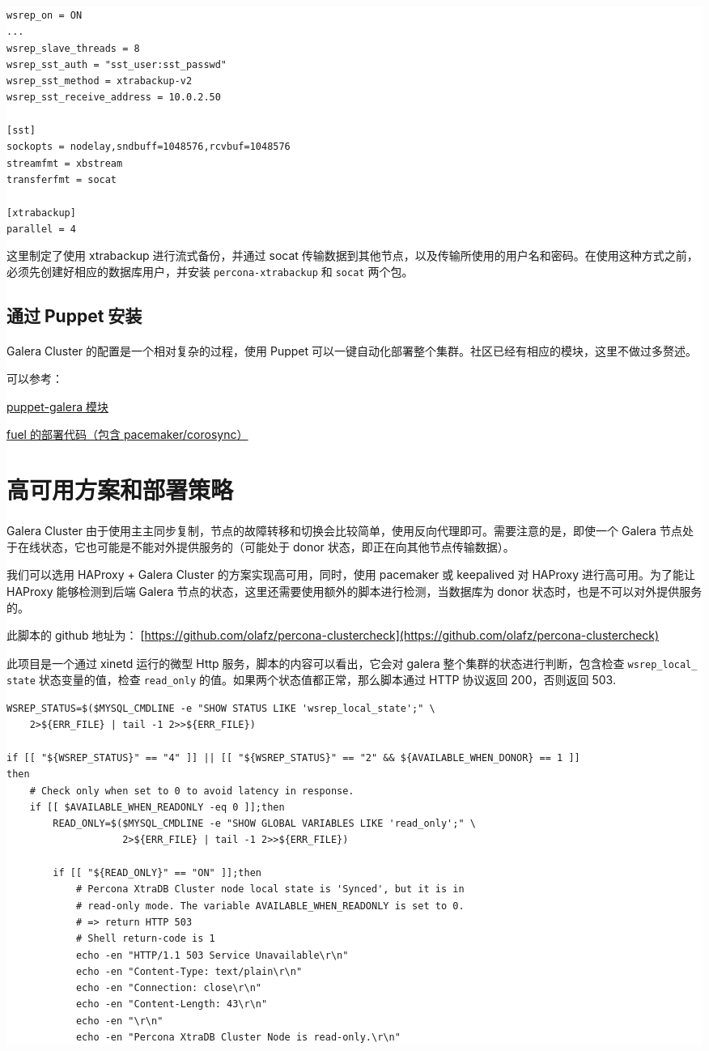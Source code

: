 ```
wsrep_on = ON
...
wsrep_slave_threads = 8
wsrep_sst_auth = "sst_user:sst_passwd"
wsrep_sst_method = xtrabackup-v2
wsrep_sst_receive_address = 10.0.2.50

[sst]
sockopts = nodelay,sndbuff=1048576,rcvbuf=1048576
streamfmt = xbstream
transferfmt = socat

[xtrabackup]
parallel = 4
```

这里制定了使用 xtrabackup 进行流式备份，并通过 socat 传输数据到其他节点，以及传输所使用的用户名和密码。在使用这种方式之前，必须先创建好相应的数据库用户，并安装 `percona-xtrabackup` 和 `socat` 两个包。

## 通过 Puppet 安装

Galera Cluster 的配置是一个相对复杂的过程，使用 Puppet 可以一键自动化部署整个集群。社区已经有相应的模块，这里不做过多赘述。

可以参考：

[puppet-galera 模块](https://github.com/fuel-infra/puppet-galera.git)

[fuel 的部署代码（包含 pacemaker/corosync）](https://github.com/openstack/fuel-library/blob/master/deployment/puppet/osnailyfacter/manifests/database/database.pp)

# 高可用方案和部署策略

Galera Cluster 由于使用主主同步复制，节点的故障转移和切换会比较简单，使用反向代理即可。需要注意的是，即使一个 Galera 节点处于在线状态，它也可能是不能对外提供服务的（可能处于 donor 状态，即正在向其他节点传输数据）。

我们可以选用 HAProxy + Galera Cluster 的方案实现高可用，同时，使用 pacemaker 或 keepalived 对 HAProxy 进行高可用。为了能让 HAProxy 能够检测到后端 Galera 节点的状态，这里还需要使用额外的脚本进行检测，当数据库为 donor 状态时，也是不可以对外提供服务的。

此脚本的 github 地址为： [https://github.com/olafz/percona-clustercheck](https://github.com/olafz/percona-clustercheck)

此项目是一个通过 xinetd 运行的微型 Http 服务，脚本的内容可以看出，它会对 galera 整个集群的状态进行判断，包含检查 `wsrep_local_state` 状态变量的值，检查 `read_only` 的值。如果两个状态值都正常，那么脚本通过 HTTP 协议返回 200，否则返回 503.

```
WSREP_STATUS=$($MYSQL_CMDLINE -e "SHOW STATUS LIKE 'wsrep_local_state';" \
    2>${ERR_FILE} | tail -1 2>>${ERR_FILE})

if [[ "${WSREP_STATUS}" == "4" ]] || [[ "${WSREP_STATUS}" == "2" && ${AVAILABLE_WHEN_DONOR} == 1 ]]
then
    # Check only when set to 0 to avoid latency in response.
    if [[ $AVAILABLE_WHEN_READONLY -eq 0 ]];then
        READ_ONLY=$($MYSQL_CMDLINE -e "SHOW GLOBAL VARIABLES LIKE 'read_only';" \
                    2>${ERR_FILE} | tail -1 2>>${ERR_FILE})

        if [[ "${READ_ONLY}" == "ON" ]];then
            # Percona XtraDB Cluster node local state is 'Synced', but it is in
            # read-only mode. The variable AVAILABLE_WHEN_READONLY is set to 0.
            # => return HTTP 503
            # Shell return-code is 1
            echo -en "HTTP/1.1 503 Service Unavailable\r\n"
            echo -en "Content-Type: text/plain\r\n"
            echo -en "Connection: close\r\n"
            echo -en "Content-Length: 43\r\n"
            echo -en "\r\n"
            echo -en "Percona XtraDB Cluster Node is read-only.\r\n"
```